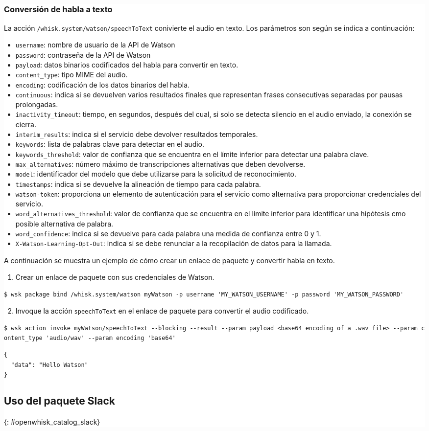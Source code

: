 
### Conversión de habla a texto

La acción `/whisk.system/watson/speechToText` conivierte el audio en texto. Los parámetros son según se indica a continuación:

- `username`: nombre de usuario de la API de Watson
- `password`: contraseña de la API de Watson
- `payload`: datos binarios codificados del habla para convertir en texto. 
- `content_type`: tipo MIME del audio. 
- `encoding`: codificación de los datos binarios del habla. 
- `continuous`: indica si se devuelven varios resultados finales que representan frases consecutivas separadas por pausas prolongadas. 
- `inactivity_timeout`: tiempo, en segundos, después del cual, si solo se detecta silencio en el audio enviado, la conexión se cierra. 
- `interim_results`: indica si el servicio debe devolver resultados temporales. 
- `keywords`: lista de palabras clave para detectar en el audio. 
- `keywords_threshold`: valor de confianza que se encuentra en el límite inferior para detectar una palabra clave. 
- `max_alternatives`: número máximo de transcripciones alternativas que deben devolverse. 
- `model`: identificador del modelo que debe utilizarse para la solicitud de reconocimiento. 
- `timestamps`: indica si se devuelve la alineación de tiempo para cada palabra. 
- `watson-token`: proporciona un elemento de autenticación para el servicio como alternativa para proporcionar credenciales del servicio. 
- `word_alternatives_threshold`: valor de confianza que se encuentra en el límite inferior para identificar una hipótesis cmo posible alternativa de palabra. 
- `word_confidence`: indica si se devuelve para cada palabra una medida de confianza entre 0 y 1.
- `X-Watson-Learning-Opt-Out`: indica si se debe renunciar a la recopilación de datos para la llamada. 
 
A continuación se muestra un ejemplo de cómo crear un enlace de paquete y convertir habla en texto. 

1. Crear un enlace de paquete con sus credenciales de Watson.

  ```
  $ wsk package bind /whisk.system/watson myWatson -p username 'MY_WATSON_USERNAME' -p password 'MY_WATSON_PASSWORD'
  ```

2. Invoque la acción `speechToText` en el enlace de paquete para convertir el audio codificado. 

  ```
  $ wsk action invoke myWatson/speechToText --blocking --result --param payload <base64 encoding of a .wav file> --param content_type 'audio/wav' --param encoding 'base64'
  ```
  ```
  {
    "data": "Hello Watson"
  }
  ```
  
 
## Uso del paquete Slack
{: #openwhisk_catalog_slack}
